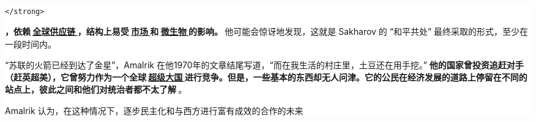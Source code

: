     </strong>
   </a>
   <strong class="markup--strong markup--p-strong">
    ，依赖
   </strong>
   <a class="markup--anchor markup--p-anchor" data-href="https://www.iyouport.org/%e5%8f%a3%e7%bd%a9%e7%9a%84%e6%94%bf%e6%b2%bb/" href="https://www.iyouport.org/%e5%8f%a3%e7%bd%a9%e7%9a%84%e6%94%bf%e6%b2%bb/" rel="noopener" target="_blank">
    <strong class="markup--strong markup--p-strong">
     全球供应链
    </strong>
   </a>
   <strong class="markup--strong markup--p-strong">
    ，结构上易受
   </strong>
   <a class="markup--anchor markup--p-anchor" data-href="https://www.iyouport.org/%e6%96%b0%e8%87%aa%e7%94%b1%e4%b8%bb%e4%b9%89%e7%9a%84%e9%a6%99%e6%b8%af%e5%90%91%e4%b8%96%e7%95%8c%e8%ae%b2%e8%bf%b0%e4%ba%86%e4%b8%80%e4%b8%aa%e4%bb%80%e4%b9%88%e6%a0%b7%e7%9a%84%e6%95%85%e4%ba%8b/" href="https://www.iyouport.org/%e6%96%b0%e8%87%aa%e7%94%b1%e4%b8%bb%e4%b9%89%e7%9a%84%e9%a6%99%e6%b8%af%e5%90%91%e4%b8%96%e7%95%8c%e8%ae%b2%e8%bf%b0%e4%ba%86%e4%b8%80%e4%b8%aa%e4%bb%80%e4%b9%88%e6%a0%b7%e7%9a%84%e6%95%85%e4%ba%8b/" rel="noopener" target="_blank">
    <strong class="markup--strong markup--p-strong">
     市场
    </strong>
   </a>
   <strong class="markup--strong markup--p-strong">
    和
   </strong>
   <a class="markup--anchor markup--p-anchor" data-href="https://www.iyouport.org/%e5%86%a0%e7%8a%b6%e7%97%85%e6%af%92%e5%8d%b1%e6%9c%ba%e7%a9%b6%e7%ab%9f%e6%98%af%e5%90%a6%e8%83%bd%e5%a4%9f%e7%bb%93%e6%9d%9f%ef%bc%9f%ef%bc%9a%e5%a8%81%e6%9d%83%e4%b8%bb%e4%b9%89%e7%9a%84%e6%9d%83/" href="https://www.iyouport.org/%e5%86%a0%e7%8a%b6%e7%97%85%e6%af%92%e5%8d%b1%e6%9c%ba%e7%a9%b6%e7%ab%9f%e6%98%af%e5%90%a6%e8%83%bd%e5%a4%9f%e7%bb%93%e6%9d%9f%ef%bc%9f%ef%bc%9a%e5%a8%81%e6%9d%83%e4%b8%bb%e4%b9%89%e7%9a%84%e6%9d%83/" rel="noopener" target="_blank">
    <strong class="markup--strong markup--p-strong">
     微生物
    </strong>
   </a>
   <strong class="markup--strong markup--p-strong">
    的影响。
   </strong>
   他可能会惊讶地发现，这就是 Sakharov 的 “和平共处” 最终采取的形式，至少在一段时间内。
  </p>
  <p class="graf graf--p graf--startsWithDoubleQuote">
   “苏联的火箭已经到达了金星”，Amalrik 在他1970年的文章结尾写道，“而在我生活的村庄里，土豆还在用手挖。”
   <strong class="markup--strong markup--p-strong">
    他的国家曾投资追赶对手（赶英超美），它曾努力作为一个全球
   </strong>
   <a class="markup--anchor markup--p-anchor" data-href="https://www.iyouport.org/%e5%9b%be%e8%a7%a3%e4%b8%ad%e5%9b%bd%e7%a7%91%e6%8a%80%e5%b7%a8%e5%a4%b4-%e5%8d%8a%e5%a3%81%e9%ab%98%e5%a0%a1%e5%a5%87%e4%ba%ba/" href="https://www.iyouport.org/%e5%9b%be%e8%a7%a3%e4%b8%ad%e5%9b%bd%e7%a7%91%e6%8a%80%e5%b7%a8%e5%a4%b4-%e5%8d%8a%e5%a3%81%e9%ab%98%e5%a0%a1%e5%a5%87%e4%ba%ba/" rel="noopener" target="_blank">
    <strong class="markup--strong markup--p-strong">
     超级大国
    </strong>
   </a>
   <strong class="markup--strong markup--p-strong">
    进行竞争。但是，一些基本的东西却无人问津。它的公民在经济发展的道路上停留在不同的站点上，彼此之间和他们对统治者都不太了解
   </strong>
   。
  </p>
  <p class="graf graf--p">
   Amalrik 认为，在这种情况下，逐步民主化和与西方进行富有成效的合作的未来
